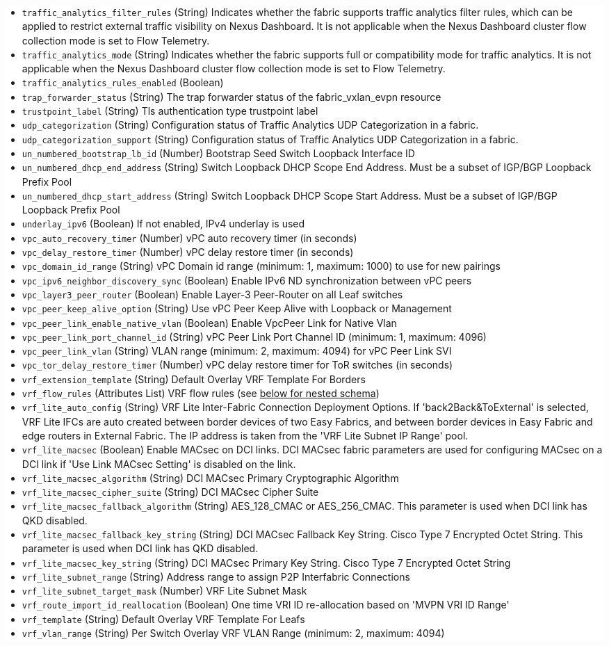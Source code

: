 - `traffic_analytics_filter_rules` (String) Indicates whether the fabric supports traffic analytics filter rules, which can be applied to restrict external traffic visibility on Nexus Dashboard. It is not applicable when the Nexus Dashboard cluster flow collection mode is set to Flow Telemetry.
- `traffic_analytics_mode` (String) Indicates whether the fabric supports full or compatibility mode for traffic analytics. It is not applicable when the Nexus Dashboard cluster flow collection mode is set to Flow Telemetry.
- `traffic_analytics_rules_enabled` (Boolean)
- `trap_forwarder_status` (String) The trap forwarder status of the fabric_vxlan_evpn resource
- `trustpoint_label` (String) Tls authentication type trustpoint label
- `udp_categorization` (String) Configuration status of Traffic Analytics UDP Categorization in a fabric.
- `udp_categorization_support` (String) Configuration status of Traffic Analytics UDP Categorization in a fabric.
- `un_numbered_bootstrap_lb_id` (Number) Bootstrap Seed Switch Loopback Interface ID
- `un_numbered_dhcp_end_address` (String) Switch Loopback DHCP Scope End Address. Must be a subset of IGP/BGP Loopback Prefix Pool
- `un_numbered_dhcp_start_address` (String) Switch Loopback DHCP Scope Start Address.  Must be a subset of IGP/BGP Loopback Prefix Pool
- `underlay_ipv6` (Boolean) If not enabled, IPv4 underlay is used
- `vpc_auto_recovery_timer` (Number) vPC auto recovery timer (in seconds)
- `vpc_delay_restore_timer` (Number) vPC delay restore timer (in seconds)
- `vpc_domain_id_range` (String) vPC Domain id range (minimum: 1, maximum: 1000) to use for new pairings
- `vpc_ipv6_neighbor_discovery_sync` (Boolean) Enable IPv6 ND synchronization between vPC peers
- `vpc_layer3_peer_router` (Boolean) Enable Layer-3 Peer-Router on all Leaf switches
- `vpc_peer_keep_alive_option` (String) Use vPC Peer Keep Alive with Loopback or Management
- `vpc_peer_link_enable_native_vlan` (Boolean) Enable VpcPeer Link for Native Vlan
- `vpc_peer_link_port_channel_id` (String) vPC Peer Link Port Channel ID (minimum: 1, maximum: 4096)
- `vpc_peer_link_vlan` (String) VLAN range (minimum: 2, maximum: 4094) for vPC Peer Link SVI
- `vpc_tor_delay_restore_timer` (Number) vPC delay restore timer for ToR switches (in seconds)
- `vrf_extension_template` (String) Default Overlay VRF Template For Borders
- `vrf_flow_rules` (Attributes List) VRF flow rules (see [below for nested schema](#nestedatt--vrf_flow_rules))
- `vrf_lite_auto_config` (String) VRF Lite Inter-Fabric Connection Deployment Options. If 'back2Back&ToExternal' is selected, VRF Lite IFCs are auto created between border devices of two Easy Fabrics, and between border devices in Easy Fabric and edge routers in External Fabric. The IP address is taken from the 'VRF Lite Subnet IP Range' pool.
- `vrf_lite_macsec` (Boolean) Enable MACsec on DCI links. DCI MACsec fabric parameters are used for configuring MACsec on a DCI link if 'Use Link MACsec Setting' is disabled on the link.
- `vrf_lite_macsec_algorithm` (String) DCI MACsec Primary Cryptographic Algorithm
- `vrf_lite_macsec_cipher_suite` (String) DCI MACsec Cipher Suite
- `vrf_lite_macsec_fallback_algorithm` (String) AES_128_CMAC or AES_256_CMAC. This parameter is used when DCI link has QKD disabled.
- `vrf_lite_macsec_fallback_key_string` (String) DCI MACsec Fallback Key String.  Cisco Type 7 Encrypted Octet String. This parameter is used when DCI link has QKD disabled.
- `vrf_lite_macsec_key_string` (String) DCI MACsec Primary Key String.  Cisco Type 7 Encrypted Octet String
- `vrf_lite_subnet_range` (String) Address range to assign P2P Interfabric Connections
- `vrf_lite_subnet_target_mask` (Number) VRF Lite Subnet Mask
- `vrf_route_import_id_reallocation` (Boolean) One time VRI ID re-allocation based on 'MVPN VRI ID Range'
- `vrf_template` (String) Default Overlay VRF Template For Leafs
- `vrf_vlan_range` (String) Per Switch Overlay VRF VLAN Range (minimum: 2, maximum: 4094)

